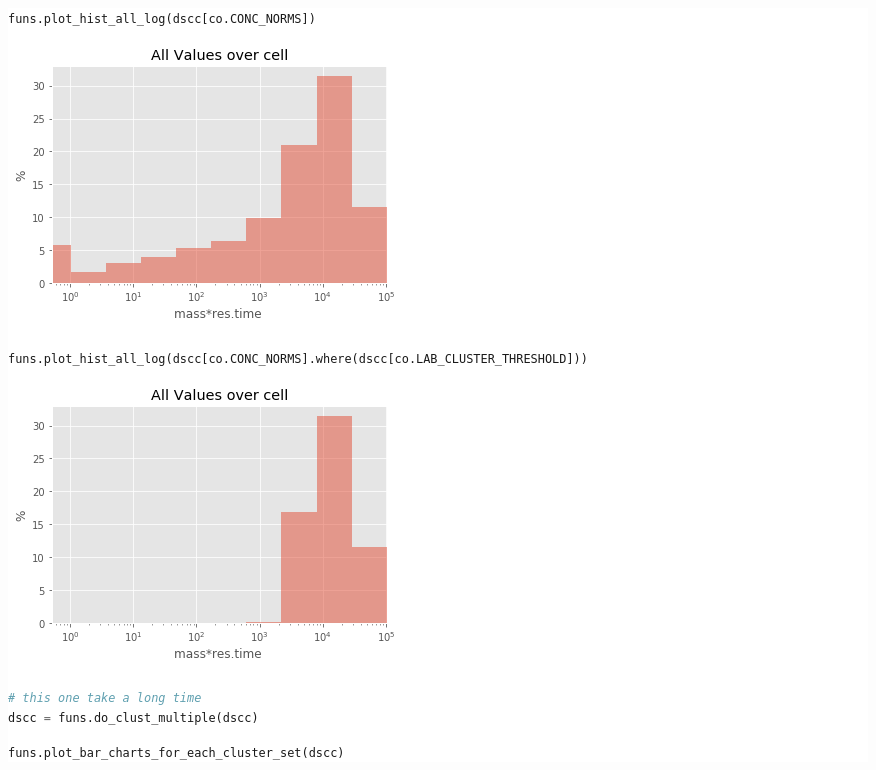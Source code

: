

```python
funs.plot_hist_all_log(dscc[co.CONC_NORMS])
```


![png](main_files/main_15_0.png)



```python
funs.plot_hist_all_log(dscc[co.CONC_NORMS].where(dscc[co.LAB_CLUSTER_THRESHOLD]))
```


![png](main_files/main_16_0.png)



```python
# this one take a long time
dscc = funs.do_clust_multiple(dscc)
```


```python
funs.plot_bar_charts_for_each_cluster_set(dscc)
```
